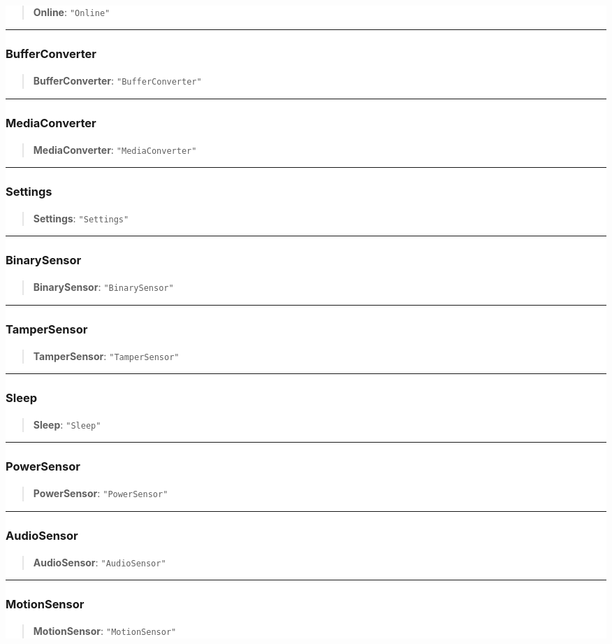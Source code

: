 > **Online**: `"Online"`

***

### BufferConverter

> **BufferConverter**: `"BufferConverter"`

***

### MediaConverter

> **MediaConverter**: `"MediaConverter"`

***

### Settings

> **Settings**: `"Settings"`

***

### BinarySensor

> **BinarySensor**: `"BinarySensor"`

***

### TamperSensor

> **TamperSensor**: `"TamperSensor"`

***

### Sleep

> **Sleep**: `"Sleep"`

***

### PowerSensor

> **PowerSensor**: `"PowerSensor"`

***

### AudioSensor

> **AudioSensor**: `"AudioSensor"`

***

### MotionSensor

> **MotionSensor**: `"MotionSensor"`
